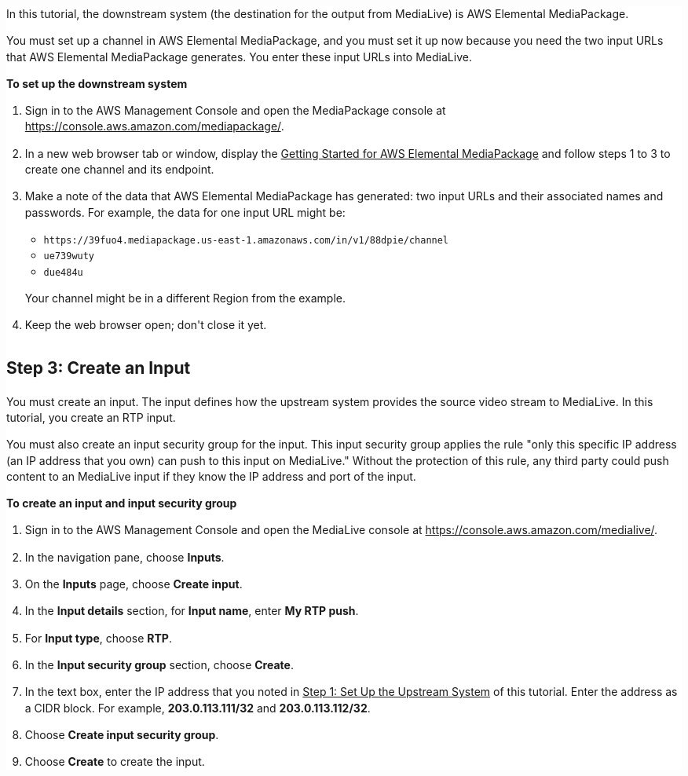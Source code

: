 In this tutorial, the downstream system \(the destination for the output from MediaLive\) is AWS Elemental MediaPackage\. 

You must set up a channel in AWS Elemental MediaPackage, and you must set it up now because you need the two input URLs that AWS Elemental MediaPackage generates\. You enter these input URLs into MediaLive\.

**To set up the downstream system**

1. Sign in to the AWS Management Console and open the MediaPackage console at [https://console\.aws\.amazon\.com/mediapackage/](https://console.aws.amazon.com/mediapackage/)\.

1. In a new web browser tab or window, display the [Getting Started for AWS Elemental MediaPackage](https://docs.aws.amazon.com/mediapackage/latest/ug/getting-started.html) and follow steps 1 to 3 to create one channel and its endpoint\.

1. Make a note of the data that AWS Elemental MediaPackage has generated: two input URLs and their associated names and passwords\. For example, the data for one input URL might be:
   + `https://39fuo4.mediapackage.us-east-1.amazonaws.com/in/v1/88dpie/channel`
   + `ue739wuty`
   + `due484u`

   Your channel might be in a different Region from the example\.

1. Keep the web browser open; don't close it yet\.

## Step 3: Create an Input<a name="getting-started-step3"></a>

You must create an input\. The input defines how the upstream system provides the source video stream to MediaLive\. In this tutorial, you create an RTP input\. 

You must also create an input security group for the input\. This input security group applies the rule "only this specific IP address \(an IP address that you own\) can push to this input on MediaLive\." Without the protection of this rule, any third party could push content to an MediaLive input if they know the IP address and port of the input\. 

**To create an input and input security group**

1. Sign in to the AWS Management Console and open the MediaLive console at [https://console\.aws\.amazon\.com/medialive/](https://console.aws.amazon.com/medialive/)\.

1. In the navigation pane, choose **Inputs**\.

1. On the **Inputs** page, choose **Create input**\.

1. In the **Input details** section, for **Input name**, enter **My RTP push**\.

1. For **Input type**, choose **RTP**\. 

1. In the **Input security group** section, choose **Create**\. 

1. In the text box, enter the IP address that you noted in [Step 1: Set Up the Upstream System](#getting-started-step1) of this tutorial\. Enter the address as a CIDR block\. For example, **203\.0\.113\.111/32** and **203\.0\.113\.112/32**\.

1. Choose **Create input security group**\.

1. Choose **Create** to create the input\.
